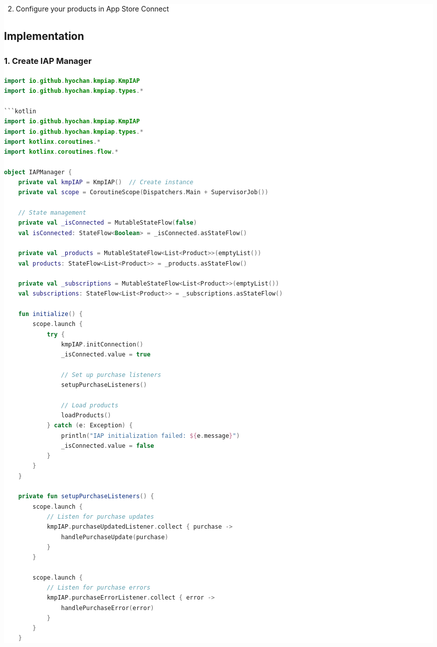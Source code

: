 2. Configure your products in App Store Connect

## Implementation

### 1. Create IAP Manager

```kotlin
import io.github.hyochan.kmpiap.KmpIAP
import io.github.hyochan.kmpiap.types.*

```kotlin
import io.github.hyochan.kmpiap.KmpIAP
import io.github.hyochan.kmpiap.types.*
import kotlinx.coroutines.*
import kotlinx.coroutines.flow.*

object IAPManager {
    private val kmpIAP = KmpIAP()  // Create instance
    private val scope = CoroutineScope(Dispatchers.Main + SupervisorJob())
    
    // State management
    private val _isConnected = MutableStateFlow(false)
    val isConnected: StateFlow<Boolean> = _isConnected.asStateFlow()
    
    private val _products = MutableStateFlow<List<Product>>(emptyList())
    val products: StateFlow<List<Product>> = _products.asStateFlow()
    
    private val _subscriptions = MutableStateFlow<List<Product>>(emptyList())
    val subscriptions: StateFlow<List<Product>> = _subscriptions.asStateFlow()
    
    fun initialize() {
        scope.launch {
            try {
                kmpIAP.initConnection()
                _isConnected.value = true
                
                // Set up purchase listeners
                setupPurchaseListeners()
                
                // Load products
                loadProducts()
            } catch (e: Exception) {
                println("IAP initialization failed: ${e.message}")
                _isConnected.value = false
            }
        }
    }
    
    private fun setupPurchaseListeners() {
        scope.launch {
            // Listen for purchase updates
            kmpIAP.purchaseUpdatedListener.collect { purchase ->
                handlePurchaseUpdate(purchase)
            }
        }
        
        scope.launch {
            // Listen for purchase errors
            kmpIAP.purchaseErrorListener.collect { error ->
                handlePurchaseError(error)
            }
        }
    }
```